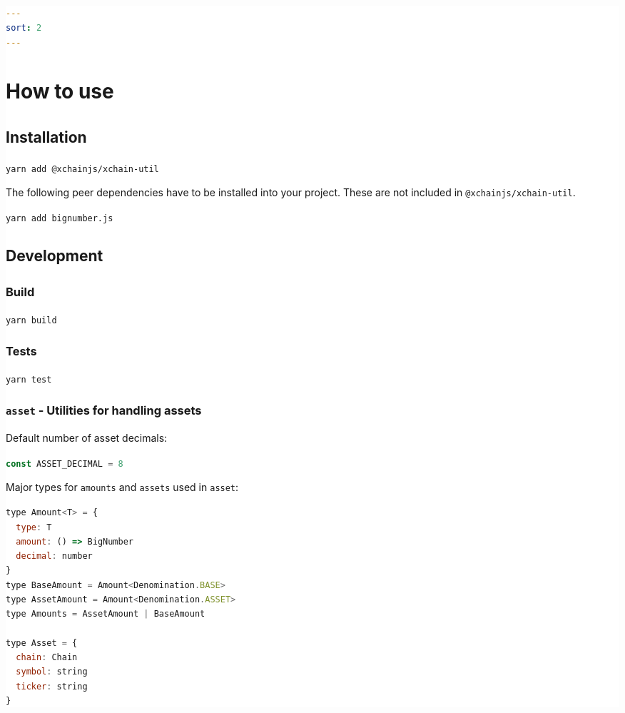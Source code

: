 ```yaml
---
sort: 2
---
```


# How to use

## Installation

```
yarn add @xchainjs/xchain-util
```

The following peer dependencies have to be installed into your project. These are not included in `@xchainjs/xchain-util`.

```
yarn add bignumber.js
```

## Development

### Build

```bash
yarn build
```

### Tests

```bash
yarn test
```

### `asset` - Utilities for handling assets

Default number of asset decimals:
```js
const ASSET_DECIMAL = 8
```

Major types for `amounts` and `assets` used in `asset`:
```js
type Amount<T> = {
  type: T
  amount: () => BigNumber
  decimal: number
}
type BaseAmount = Amount<Denomination.BASE>
type AssetAmount = Amount<Denomination.ASSET>
type Amounts = AssetAmount | BaseAmount

type Asset = {
  chain: Chain
  symbol: string
  ticker: string
}
```
